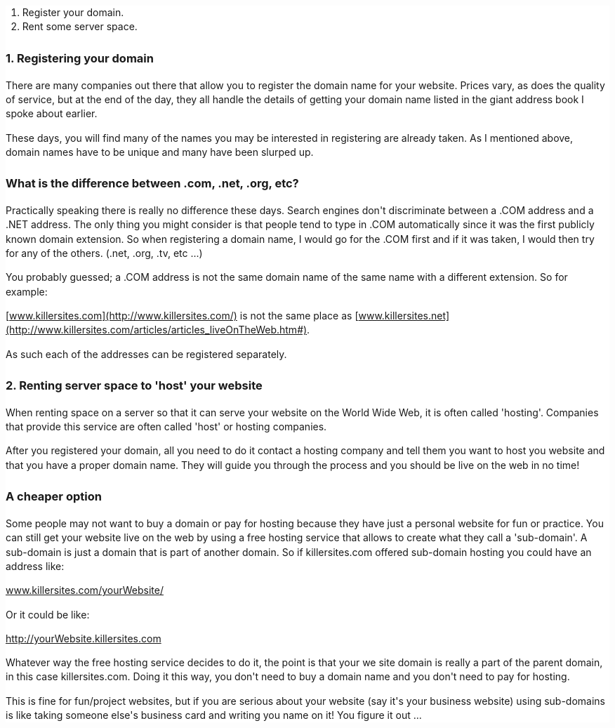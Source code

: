 1.  Register your domain.
2.  Rent some server space.

### 1\. Registering your domain

There are many companies out there that allow you to register the domain name for your website. Prices vary, as does the quality of service, but at the end of the day, they all handle the details of getting your domain name listed in the giant address book I spoke about earlier.

These days, you will find many of the names you may be interested in registering are already taken. As I mentioned above, domain names have to be unique and many have been slurped up.

### What is the difference between .com, .net, .org, etc?

Practically speaking there is really no difference these days. Search engines don't discriminate between a .COM address and a .NET address. The only thing you might consider is that people tend to type in .COM automatically since it was the first publicly known domain extension. So when registering a domain name, I would go for the .COM first and if it was taken, I would then try for any of the others. (.net, .org, .tv, etc ...)

You probably guessed; a .COM address is not the same domain name of the same name with a different extension. So for example:

[www.killersites.com](http://www.killersites.com/) is not the same place as [www.killersites.net](http://www.killersites.com/articles/articles_liveOnTheWeb.htm#).

As such each of the addresses can be registered separately.

### 2\. Renting server space to 'host' your website

When renting space on a server so that it can serve your website on the World Wide Web, it is often called 'hosting'. Companies that provide this service are often called 'host' or hosting companies.

After you registered your domain, all you need to do it contact a hosting company and tell them you want to host you website and that you have a proper domain name. They will guide you through the process and you should be live on the web in no time!

### A cheaper option

Some people may not want to buy a domain or pay for hosting because they have just a personal website for fun or practice. You can still get your website live on the web by using a free hosting service that allows to create what they call a 'sub-domain'. A sub-domain is just a domain that is part of another domain. So if killersites.com offered sub-domain hosting you could have an address like:

www.killersites.com/yourWebsite/

Or it could be like:

http://yourWebsite.killersites.com

Whatever way the free hosting service decides to do it, the point is that your we site domain is really a part of the parent domain, in this case killersites.com. Doing it this way, you don't need to buy a domain name and you don't need to pay for hosting.

This is fine for fun/project websites, but if you are serious about your website (say it's your business website) using sub-domains is like taking someone else's business card and writing you name on it! You figure it out ...
